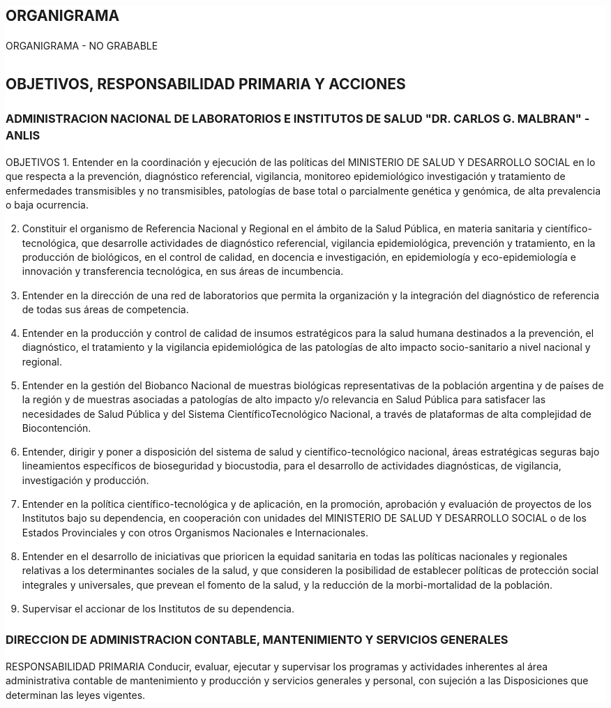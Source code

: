 ## ORGANIGRAMA

<a id="1"></a>
ORGANIGRAMA - NO GRABABLE

## OBJETIVOS, RESPONSABILIDAD PRIMARIA Y ACCIONES

### ADMINISTRACION NACIONAL DE LABORATORIOS E INSTITUTOS DE SALUD "DR. CARLOS G. MALBRAN" - ANLIS

<a id="1"></a>
OBJETIVOS 1. Entender en la coordinación y ejecución de las políticas del MINISTERIO DE SALUD Y DESARROLLO SOCIAL en lo que respecta a la prevención, diagnóstico referencial, vigilancia, monitoreo epidemiológico investigación y tratamiento de enfermedades transmisibles y no transmisibles, patologías de base total o parcialmente genética y genómica, de alta prevalencia o baja ocurrencia.

2. Constituir el organismo de Referencia Nacional y Regional en el ámbito de la Salud Pública, en materia sanitaria y científico-tecnológica, que desarrolle actividades de diagnóstico referencial, vigilancia epidemiológica, prevención y tratamiento, en la producción de biológicos, en el control de calidad, en docencia e investigación, en epidemiología y eco-epidemiología e innovación y transferencia tecnológica, en sus áreas de incumbencia.

3. Entender en la dirección de una red de laboratorios que permita la organización y la integración del diagnóstico de referencia de todas sus áreas de competencia.

4. Entender en la producción y control de calidad de insumos estratégicos para la salud humana destinados a la prevención, el diagnóstico, el tratamiento y la vigilancia epidemiológica de las patologías de alto impacto socio-sanitario a nivel nacional y regional.

5. Entender en la gestión del Biobanco Nacional de muestras biológicas representativas de la población argentina y de países de la región y de muestras asociadas a patologías de alto impacto y/o relevancia en Salud Pública para satisfacer las necesidades de Salud Pública y del Sistema CientíficoTecnológico Nacional, a través de plataformas de alta complejidad de Biocontención.

6. Entender, dirigir y poner a disposición del sistema de salud y científico-tecnológico nacional, áreas estratégicas seguras bajo lineamientos específicos de bioseguridad y biocustodia, para el desarrollo de actividades diagnósticas, de vigilancia, investigación y producción.

7. Entender en la política científico-tecnológica y de aplicación, en la promoción, aprobación y evaluación de proyectos de los Institutos bajo su dependencia, en cooperación con unidades del MINISTERIO DE SALUD Y DESARROLLO SOCIAL o de los Estados Provinciales y con otros Organismos Nacionales e Internacionales.

8. Entender en el desarrollo de iniciativas que prioricen la equidad sanitaria en todas las políticas nacionales y regionales relativas a los determinantes sociales de la salud, y que consideren la posibilidad de establecer políticas de protección social integrales y universales, que prevean el fomento de la salud, y la reducción de la morbi-mortalidad de la población.

9. Supervisar el accionar de los Institutos de su dependencia.

### DIRECCION DE ADMINISTRACION CONTABLE, MANTENIMIENTO Y SERVICIOS GENERALES

<a id="2"></a>
RESPONSABILIDAD PRIMARIA Conducir, evaluar, ejecutar y supervisar los programas y actividades inherentes al área administrativa contable de mantenimiento y producción y servicios generales y personal, con sujeción a las Disposiciones que determinan las leyes vigentes.
